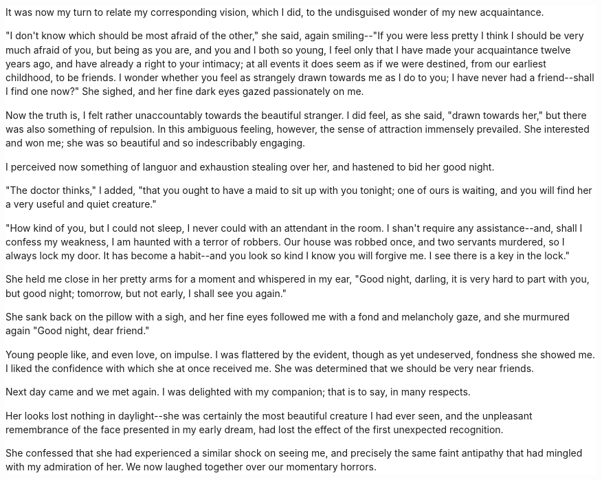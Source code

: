 It was now my turn to relate my corresponding vision, which I did, to
the undisguised wonder of my new acquaintance.

"I don't know which should be most afraid of the other," she said, again
smiling--"If you were less pretty I think I should be very much afraid
of you, but being as you are, and you and I both so young, I feel only
that I have made your acquaintance twelve years ago, and have already a
right to your intimacy; at all events it does seem as if we were
destined, from our earliest childhood, to be friends. I wonder whether
you feel as strangely drawn towards me as I do to you; I have never had
a friend--shall I find one now?" She sighed, and her fine dark eyes
gazed passionately on me.

Now the truth is, I felt rather unaccountably towards the beautiful
stranger. I did feel, as she said, "drawn towards her," but there was
also something of repulsion. In this ambiguous feeling, however, the
sense of attraction immensely prevailed. She interested and won me; she
was so beautiful and so indescribably engaging.

I perceived now something of languor and exhaustion stealing over her,
and hastened to bid her good night.

"The doctor thinks," I added, "that you ought to have a maid to sit up
with you tonight; one of ours is waiting, and you will find her a very
useful and quiet creature."

"How kind of you, but I could not sleep, I never could with an attendant
in the room. I shan't require any assistance--and, shall I confess my
weakness, I am haunted with a terror of robbers. Our house was robbed
once, and two servants murdered, so I always lock my door. It has become
a habit--and you look so kind I know you will forgive me. I see there is
a key in the lock."

She held me close in her pretty arms for a moment and whispered in my
ear, "Good night, darling, it is very hard to part with you, but good
night; tomorrow, but not early, I shall see you again."

She sank back on the pillow with a sigh, and her fine eyes followed me
with a fond and melancholy gaze, and she murmured again "Good night,
dear friend."

Young people like, and even love, on impulse. I was flattered by the
evident, though as yet undeserved, fondness she showed me. I liked the
confidence with which she at once received me. She was determined that
we should be very near friends.

Next day came and we met again. I was delighted with my companion; that
is to say, in many respects.

Her looks lost nothing in daylight--she was certainly the most beautiful
creature I had ever seen, and the unpleasant remembrance of the face
presented in my early dream, had lost the effect of the first unexpected
recognition.

She confessed that she had experienced a similar shock on seeing me, and
precisely the same faint antipathy that had mingled with my admiration
of her. We now laughed together over our momentary horrors.



